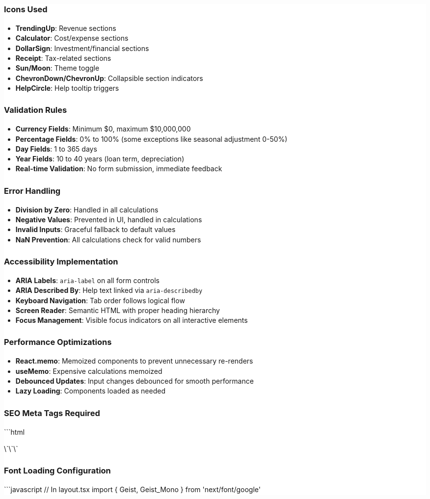 ### Icons Used
- **TrendingUp**: Revenue sections
- **Calculator**: Cost/expense sections  
- **DollarSign**: Investment/financial sections
- **Receipt**: Tax-related sections
- **Sun/Moon**: Theme toggle
- **ChevronDown/ChevronUp**: Collapsible section indicators
- **HelpCircle**: Help tooltip triggers

### Validation Rules
- **Currency Fields**: Minimum $0, maximum $10,000,000
- **Percentage Fields**: 0% to 100% (some exceptions like seasonal adjustment 0-50%)
- **Day Fields**: 1 to 365 days
- **Year Fields**: 10 to 40 years (loan term, depreciation)
- **Real-time Validation**: No form submission, immediate feedback

### Error Handling
- **Division by Zero**: Handled in all calculations
- **Negative Values**: Prevented in UI, handled in calculations
- **Invalid Inputs**: Graceful fallback to default values
- **NaN Prevention**: All calculations check for valid numbers

### Accessibility Implementation
- **ARIA Labels**: `aria-label` on all form controls
- **ARIA Described By**: Help text linked via `aria-describedby`
- **Keyboard Navigation**: Tab order follows logical flow
- **Screen Reader**: Semantic HTML with proper heading hierarchy
- **Focus Management**: Visible focus indicators on all interactive elements

### Performance Optimizations
- **React.memo**: Memoized components to prevent unnecessary re-renders
- **useMemo**: Expensive calculations memoized
- **Debounced Updates**: Input changes debounced for smooth performance
- **Lazy Loading**: Components loaded as needed

### SEO Meta Tags Required
\`\`\`html
<title>Short Term Rental Calculator - Analyze Your Investment ROI</title>
<meta name="description" content="Calculate potential returns, costs, and tax benefits for your short-term rental property investment. Free comprehensive financial analysis tool." />
<meta name="keywords" content="short term rental calculator, Airbnb calculator, rental property ROI, vacation rental investment" />
<meta property="og:title" content="Short Term Rental Calculator" />
<meta property="og:description" content="Analyze your investment potential with comprehensive financial projections" />
<meta property="og:type" content="website" />
<meta name="twitter:card" content="summary_large_image" />
\`\`\`

### Font Loading Configuration
\`\`\`javascript
// In layout.tsx
import { Geist, Geist_Mono } from 'next/font/google'
